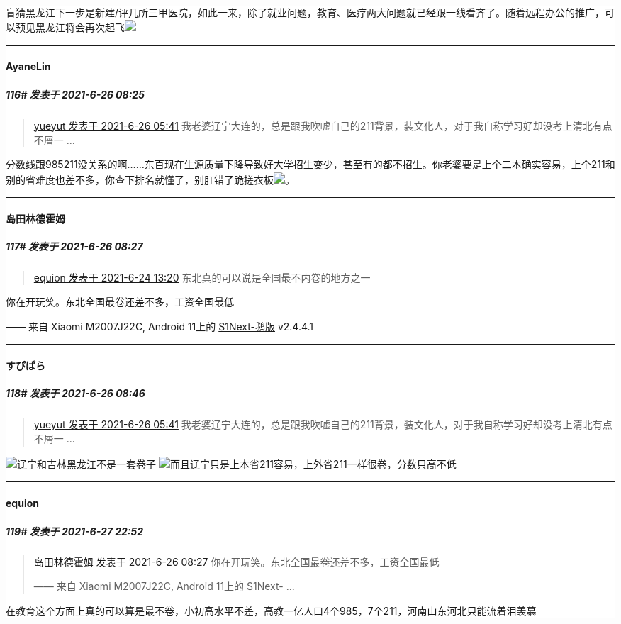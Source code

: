 盲猜黑龙江下一步是新建/评几所三甲医院，如此一来，除了就业问题，教育、医疗两大问题就已经跟一线看齐了。随着远程办公的推广，可以预见黑龙江将会再次起飞<img src="https://static.saraba1st.com/image/smiley/animal2017/029.png" referrerpolicy="no-referrer">


*****

####  AyaneLin  
##### 116#       发表于 2021-6-26 08:25


<blockquote><a href="httphttps://bbs.saraba1st.com/2b/forum.php?mod=redirect&amp;goto=findpost&amp;pid=51743441&amp;ptid=2011685" target="_blank">yueyut 发表于 2021-6-26 05:41</a>
我老婆辽宁大连的，总是跟我吹嘘自己的211背景，装文化人，对于我自称学习好却没考上清北有点不屑一 ...</blockquote>
分数线跟985211没关系的啊……东百现在生源质量下降导致好大学招生变少，甚至有的都不招生。你老婆要是上个二本确实容易，上个211和别的省难度也差不多，你查下排名就懂了，别肛错了跪搓衣板<img src="https://static.saraba1st.com/image/smiley/face2017/067.png" referrerpolicy="no-referrer">。


*****

####  岛田林德霍姆  
##### 117#       发表于 2021-6-26 08:27


<blockquote><a href="httphttps://bbs.saraba1st.com/2b/forum.php?mod=redirect&amp;goto=findpost&amp;pid=51721324&amp;ptid=2011685" target="_blank">equion 发表于 2021-6-24 13:20</a>
东北真的可以说是全国最不内卷的地方之一</blockquote>
你在开玩笑。东北全国最卷还差不多，工资全国最低

—— 来自 Xiaomi M2007J22C, Android 11上的 [S1Next-鹅版](https://github.com/ykrank/S1-Next/releases) v2.4.4.1


*****

####  すぴぱら  
##### 118#       发表于 2021-6-26 08:46


<blockquote><a href="httphttps://bbs.saraba1st.com/2b/forum.php?mod=redirect&amp;goto=findpost&amp;pid=51743441&amp;ptid=2011685" target="_blank">yueyut 发表于 2021-6-26 05:41</a>
我老婆辽宁大连的，总是跟我吹嘘自己的211背景，装文化人，对于我自称学习好却没考上清北有点不屑一 ...</blockquote>
<img src="https://static.saraba1st.com/image/smiley/face2017/067.png" referrerpolicy="no-referrer">辽宁和吉林黑龙江不是一套卷子
<img src="https://static.saraba1st.com/image/smiley/face2017/067.png" referrerpolicy="no-referrer">而且辽宁只是上本省211容易，上外省211一样很卷，分数只高不低


                                                 

*****

####  equion  
##### 119#       发表于 2021-6-27 22:52


<blockquote><a href="httphttps://bbs.saraba1st.com/2b/forum.php?mod=redirect&amp;goto=findpost&amp;pid=51743716&amp;ptid=2011685" target="_blank">岛田林德霍姆 发表于 2021-6-26 08:27</a>
你在开玩笑。东北全国最卷还差不多，工资全国最低

—— 来自 Xiaomi M2007J22C, Android 11上的 S1Next- ...</blockquote>
在教育这个方面上真的可以算是最不卷，小初高水平不差，高教一亿人口4个985，7个211，河南山东河北只能流着泪羡慕
